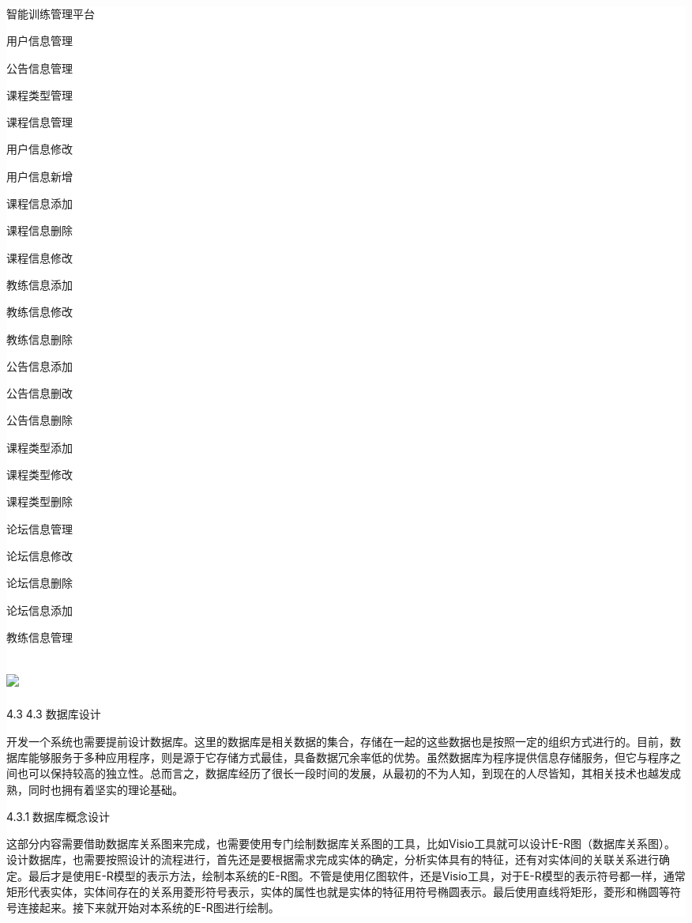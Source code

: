 智能训练管理平台


用户信息管理

公告信息管理

课程类型管理

课程信息管理


用户信息修改

用户信息新增

课程信息添加 

课程信息删除

课程信息修改

教练信息添加

教练信息修改


教练信息删除

公告信息添加

公告信息删改

公告信息删除

课程类型添加 

课程类型修改 

课程类型删除 

论坛信息管理

论坛信息修改

论坛信息删除


论坛信息添加


教练信息管理
## ![](/md/blog.005.png)
4.3 4.3 数据库设计

开发一个系统也需要提前设计数据库。这里的数据库是相关数据的集合，存储在一起的这些数据也是按照一定的组织方式进行的。目前，数据库能够服务于多种应用程序，则是源于它存储方式最佳，具备数据冗余率低的优势。虽然数据库为程序提供信息存储服务，但它与程序之间也可以保持较高的独立性。总而言之，数据库经历了很长一段时间的发展，从最初的不为人知，到现在的人尽皆知，其相关技术也越发成熟，同时也拥有着坚实的理论基础。

4.3.1 数据库概念设计

这部分内容需要借助数据库关系图来完成，也需要使用专门绘制数据库关系图的工具，比如Visio工具就可以设计E-R图（数据库关系图）。设计数据库，也需要按照设计的流程进行，首先还是要根据需求完成实体的确定，分析实体具有的特征，还有对实体间的关联关系进行确定。最后才是使用E-R模型的表示方法，绘制本系统的E-R图。不管是使用亿图软件，还是Visio工具，对于E-R模型的表示符号都一样，通常矩形代表实体，实体间存在的关系用菱形符号表示，实体的属性也就是实体的特征用符号椭圆表示。最后使用直线将矩形，菱形和椭圆等符号连接起来。接下来就开始对本系统的E-R图进行绘制。
